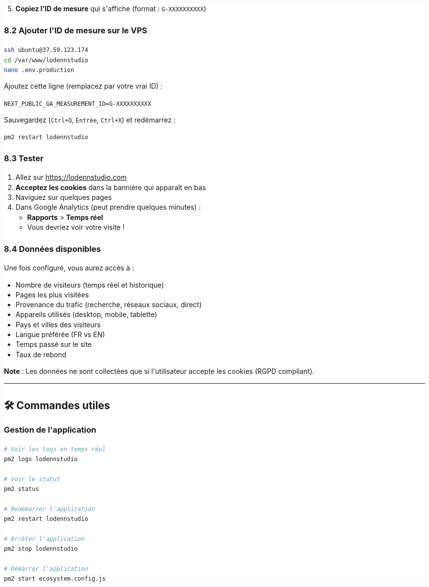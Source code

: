 5. **Copiez l'ID de mesure** qui s'affiche (format : `G-XXXXXXXXXX`)

### 8.2 Ajouter l'ID de mesure sur le VPS

```bash
ssh ubuntu@37.59.123.174
cd /var/www/lodennstudio
nano .env.production
```

Ajoutez cette ligne (remplacez par votre vrai ID) :

```env
NEXT_PUBLIC_GA_MEASUREMENT_ID=G-XXXXXXXXXX
```

Sauvegardez (`Ctrl+O`, `Entrée`, `Ctrl+X`) et redémarrez :

```bash
pm2 restart lodennstudio
```

### 8.3 Tester

1. Allez sur https://lodennstudio.com
2. **Acceptez les cookies** dans la bannière qui apparaît en bas
3. Naviguez sur quelques pages
4. Dans Google Analytics (peut prendre quelques minutes) :
   - **Rapports** > **Temps réel**
   - Vous devriez voir votre visite !

### 8.4 Données disponibles

Une fois configuré, vous aurez accès à :
- Nombre de visiteurs (temps réel et historique)
- Pages les plus visitées
- Provenance du trafic (recherche, réseaux sociaux, direct)
- Appareils utilisés (desktop, mobile, tablette)
- Pays et villes des visiteurs
- Langue préférée (FR vs EN)
- Temps passé sur le site
- Taux de rebond

**Note** : Les données ne sont collectées que si l'utilisateur accepte les cookies (RGPD compliant).

---

## 🛠️ Commandes utiles

### Gestion de l'application

```bash
# Voir les logs en temps réel
pm2 logs lodennstudio

# Voir le statut
pm2 status

# Redémarrer l'application
pm2 restart lodennstudio

# Arrêter l'application
pm2 stop lodennstudio

# Démarrer l'application
pm2 start ecosystem.config.js
```